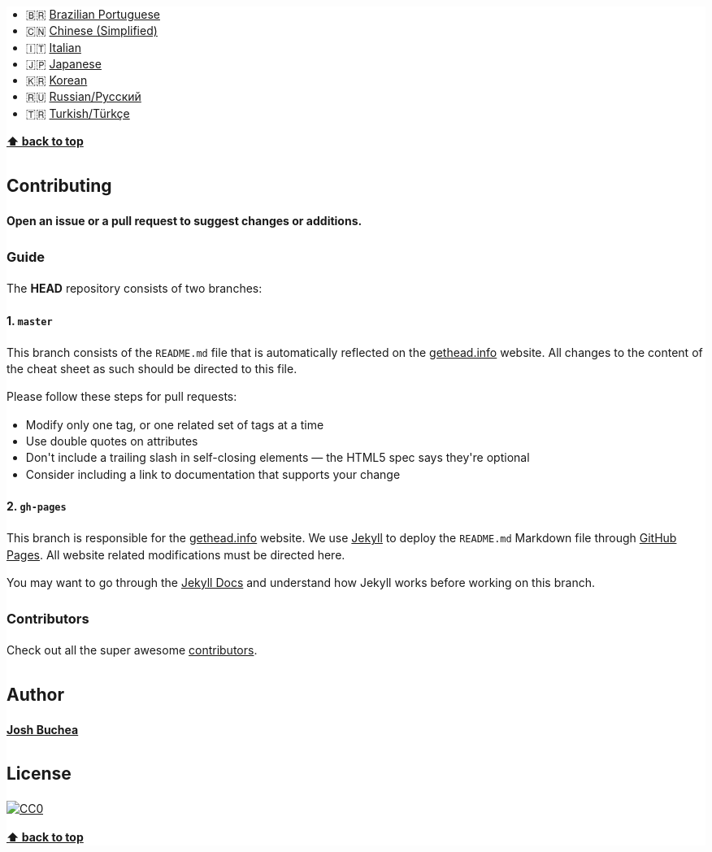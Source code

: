 - 🇧🇷 [Brazilian Portuguese](https://github.com/Webschool-io/HEAD)
- 🇨🇳 [Chinese (Simplified)](https://github.com/Amery2010/HEAD)
- 🇮🇹 [Italian](https://github.com/Fakkio/HEAD)
- 🇯🇵 [Japanese](http://coliss.com/articles/build-websites/operation/work/collection-of-html-head-elements.html)
- 🇰🇷 [Korean](https://github.com/Lutece/HEAD)
- 🇷🇺 [Russian/Русский](https://github.com/Konfuze/HEAD)
- 🇹🇷 [Turkish/Türkçe](https://github.com/mkg0/HEAD)

**[⬆ back to top](#table-of-contents)**

## Contributing

**Open an issue or a pull request to suggest changes or additions.**

### Guide

The **HEAD** repository consists of two branches:

#### 1. `master`

This branch consists of the `README.md` file that is automatically reflected on the [gethead.info](https://gethead.info/) website. All changes to the content of the cheat sheet as such should be directed to this file.

Please follow these steps for pull requests:

- Modify only one tag, or one related set of tags at a time
- Use double quotes on attributes
- Don't include a trailing slash in self-closing elements — the HTML5 spec says they're optional
- Consider including a link to documentation that supports your change

#### 2. `gh-pages`

This branch is responsible for the [gethead.info](https://gethead.info/) website. We use [Jekyll](https://jekyllrb.com/) to deploy the `README.md` Markdown file through [GitHub Pages](https://pages.github.com/). All website related modifications must be directed here.

You may want to go through the [Jekyll Docs](https://jekyllrb.com/docs/home/) and understand how Jekyll works before working on this branch.

### Contributors

Check out all the super awesome [contributors](https://github.com/joshbuchea/HEAD/graphs/contributors).

## Author

**[Josh Buchea](https://joshbuchea.com/)**

## License

[![CC0](https://i.creativecommons.org/p/zero/1.0/88x31.png)](https://creativecommons.org/publicdomain/zero/1.0/)

**[⬆ back to top](#table-of-contents)**
